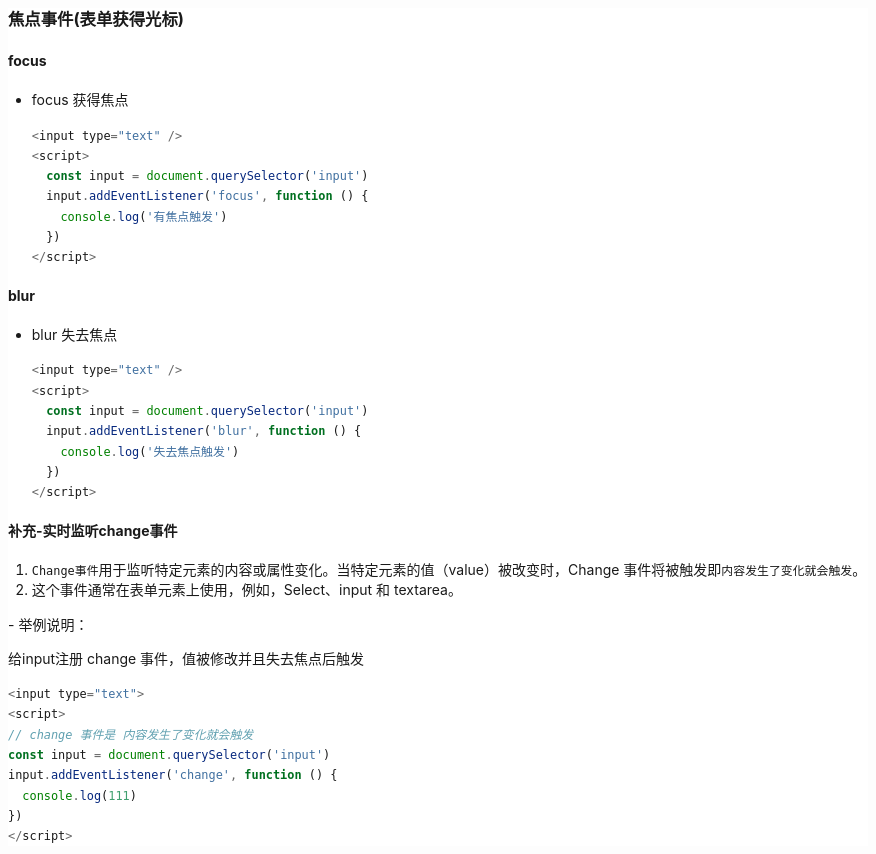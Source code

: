 



### 焦点事件(表单获得光标)

#### focus

* focus 获得焦点

  ```javascript
  <input type="text" />
  <script>
    const input = document.querySelector('input')
    input.addEventListener('focus', function () {
      console.log('有焦点触发')
    })
  </script>
  ```



#### blur

* blur 失去焦点

  ```javascript
  <input type="text" />
  <script>
    const input = document.querySelector('input')
    input.addEventListener('blur', function () {
      console.log('失去焦点触发')
    })
  </script>
  ```




#### 补充-实时监听change事件

1. `Change事件`用于监听特定元素的内容或属性变化。当特定元素的值（value）被改变时，Change 事件将被触发即`内容发生了变化就会触发`。
2. 这个事件通常在表单元素上使用，例如，Select、input 和 textarea。



\- 举例说明：

给input注册 change 事件，值被修改并且失去焦点后触发

```javascript
<input type="text">
<script>
// change 事件是 内容发生了变化就会触发
const input = document.querySelector('input')
input.addEventListener('change', function () {
  console.log(111)
})
</script>
```
